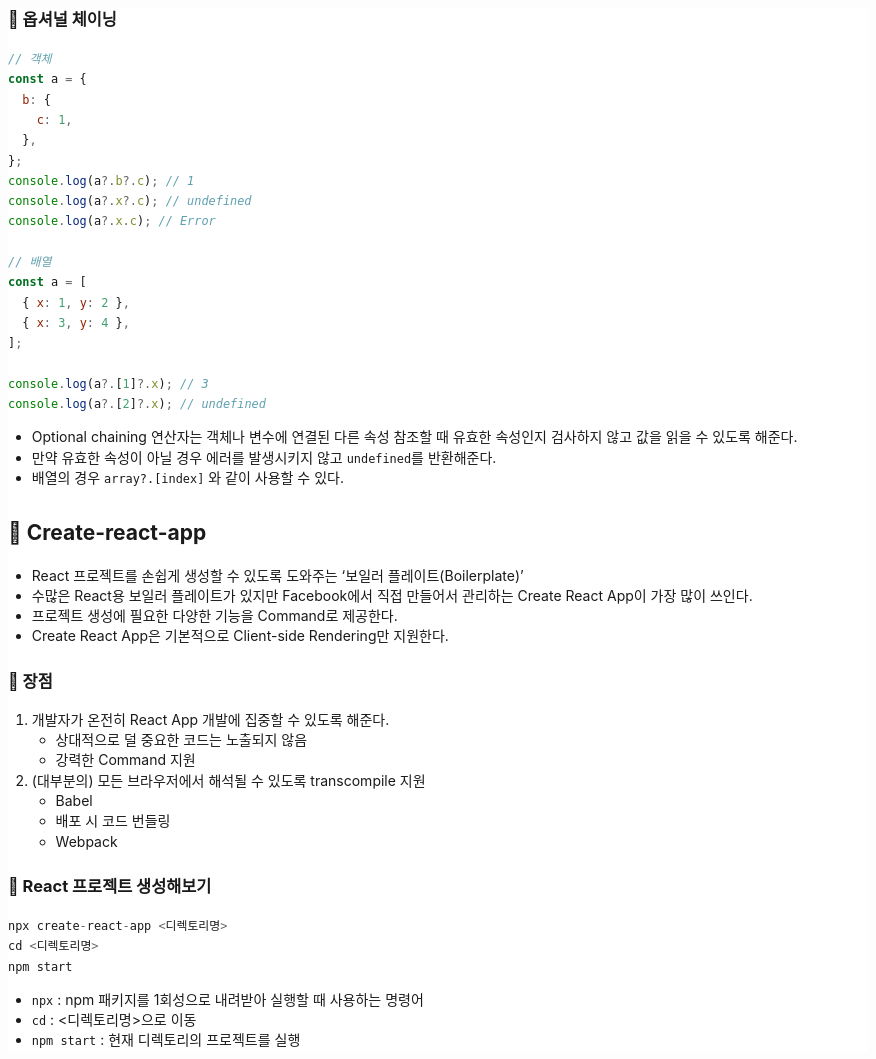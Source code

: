 ### 📕 옵셔널 체이닝

```javascript
// 객체
const a = {
  b: {
    c: 1,
  },
};
console.log(a?.b?.c); // 1
console.log(a?.x?.c); // undefined
console.log(a?.x.c); // Error

// 배열
const a = [
  { x: 1, y: 2 },
  { x: 3, y: 4 },
];

console.log(a?.[1]?.x); // 3
console.log(a?.[2]?.x); // undefined
```

- Optional chaining 연산자는 객체나 변수에 연결된 다른 속성 참조할 때 유효한 속성인지 검사하지 않고 값을 읽을 수 있도록 해준다.
- 만약 유효한 속성이 아닐 경우 에러를 발생시키지 않고 `undefined`를 반환해준다.
- 배열의 경우 `array?.[index]` 와 같이 사용할 수 있다.

## 📝 Create-react-app

- React 프로젝트를 손쉽게 생성할 수 있도록 도와주는 ‘보일러 플레이트(Boilerplate)’
- 수많은 React용 보일러 플레이트가 있지만 Facebook에서 직접 만들어서 관리하는 Create React App이 가장 많이 쓰인다.
- 프로젝트 생성에 필요한 다양한 기능을 Command로 제공한다.
- Create React App은 기본적으로 Client-side Rendering만 지원한다.

### 📕 장점

1. 개발자가 온전히 React App 개발에 집중할 수 있도록 해준다.
   - 상대적으로 덜 중요한 코드는 노출되지 않음
   - 강력한 Command 지원
2. (대부분의) 모든 브라우저에서 해석될 수 있도록 transcompile 지원
   - Babel
   - 배포 시 코드 번들링
   - Webpack

### 📕 React 프로젝트 생성해보기

```jsx
npx create-react-app <디렉토리명>
cd <디렉토리명>
npm start
```

- `npx` : npm 패키지를 1회성으로 내려받아 실행할 때 사용하는 명령어
- `cd` : <디렉토리명>으로 이동
- `npm start` : 현재 디렉토리의 프로젝트를 실행
